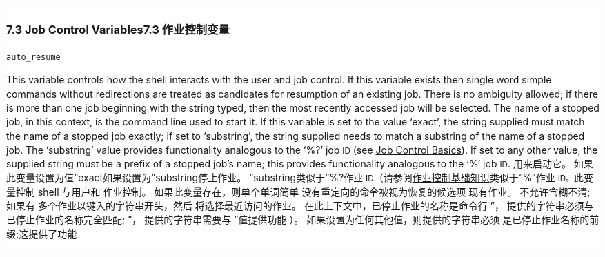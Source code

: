 ___

### 7.3 Job Control Variables7.3 作业控制变量

`auto_resume`

This variable controls how the shell interacts with the user and job control. If this variable exists then single word simple commands without redirections are treated as candidates for resumption of an existing job. There is no ambiguity allowed; if there is more than one job beginning with the string typed, then the most recently accessed job will be selected. The name of a stopped job, in this context, is the command line used to start it. If this variable is set to the value ‘exact’, the string supplied must match the name of a stopped job exactly; if set to ‘substring’, the string supplied needs to match a substring of the name of a stopped job. The ‘substring’ value provides functionality analogous to the ‘%?’ job <small>ID</small> (see [Job Control Basics](https://www.gnu.org/software/bash/manual/bash.html#Job-Control-Basics)). If set to any other value, the supplied string must be a prefix of a stopped job’s name; this provides functionality analogous to the ‘%’ job <small>ID</small>. 用来启动它。 如果此变量设置为值“exact如果设置为“substring停止作业。 “substring类似于“%?作业 <small>ID</small>（请参阅[作业控制基础知识](https://www.gnu.org/software/bash/manual/bash.html#Job-Control-Basics)类似于“%”作业 <small>ID。</small>此变量控制 shell 与用户和 作业控制。 如果此变量存在，则单个单词简单 没有重定向的命令被视为恢复的候选项 现有作业。 不允许含糊不清;如果有 多个作业以键入的字符串开头，然后 将选择最近访问的作业。 在此上下文中，已停止作业的名称是命令行 ”， 提供的字符串必须与已停止作业的名称完全匹配; ”， 提供的字符串需要与 ”值提供功能 ）。 如果设置为任何其他值，则提供的字符串必须 是已停止作业名称的前缀;这提供了功能

___
